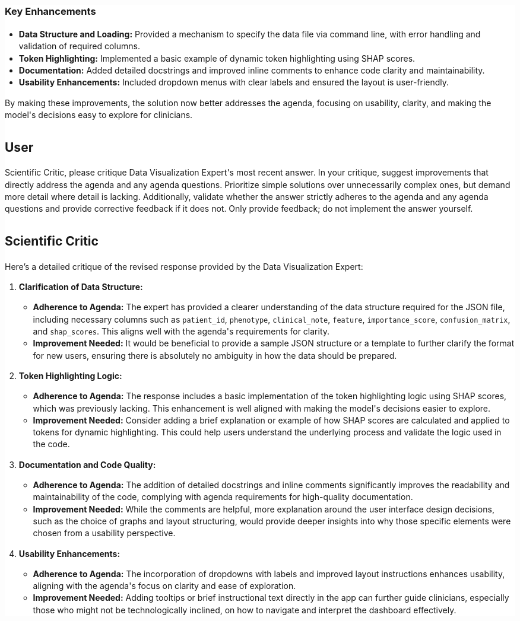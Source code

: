 ### Key Enhancements

- **Data Structure and Loading:** Provided a mechanism to specify the data file via command line, with error handling and validation of required columns.
- **Token Highlighting:** Implemented a basic example of dynamic token highlighting using SHAP scores.
- **Documentation:** Added detailed docstrings and improved inline comments to enhance code clarity and maintainability.
- **Usability Enhancements:** Included dropdown menus with clear labels and ensured the layout is user-friendly.

By making these improvements, the solution now better addresses the agenda, focusing on usability, clarity, and making the model's decisions easy to explore for clinicians.

## User

Scientific Critic, please critique Data Visualization Expert's most recent answer. In your critique, suggest improvements that directly address the agenda and any agenda questions. Prioritize simple solutions over unnecessarily complex ones, but demand more detail where detail is lacking. Additionally, validate whether the answer strictly adheres to the agenda and any agenda questions and provide corrective feedback if it does not. Only provide feedback; do not implement the answer yourself.

## Scientific Critic

Here’s a detailed critique of the revised response provided by the Data Visualization Expert:

1. **Clarification of Data Structure:**
   - **Adherence to Agenda:** The expert has provided a clearer understanding of the data structure required for the JSON file, including necessary columns such as `patient_id`, `phenotype`, `clinical_note`, `feature`, `importance_score`, `confusion_matrix`, and `shap_scores`. This aligns well with the agenda's requirements for clarity.
   - **Improvement Needed:** It would be beneficial to provide a sample JSON structure or a template to further clarify the format for new users, ensuring there is absolutely no ambiguity in how the data should be prepared.

2. **Token Highlighting Logic:**
   - **Adherence to Agenda:** The response includes a basic implementation of the token highlighting logic using SHAP scores, which was previously lacking. This enhancement is well aligned with making the model's decisions easier to explore.
   - **Improvement Needed:** Consider adding a brief explanation or example of how SHAP scores are calculated and applied to tokens for dynamic highlighting. This could help users understand the underlying process and validate the logic used in the code.

3. **Documentation and Code Quality:**
   - **Adherence to Agenda:** The addition of detailed docstrings and inline comments significantly improves the readability and maintainability of the code, complying with agenda requirements for high-quality documentation.
   - **Improvement Needed:** While the comments are helpful, more explanation around the user interface design decisions, such as the choice of graphs and layout structuring, would provide deeper insights into why those specific elements were chosen from a usability perspective.

4. **Usability Enhancements:**
   - **Adherence to Agenda:** The incorporation of dropdowns with labels and improved layout instructions enhances usability, aligning with the agenda's focus on clarity and ease of exploration.
   - **Improvement Needed:** Adding tooltips or brief instructional text directly in the app can further guide clinicians, especially those who might not be technologically inclined, on how to navigate and interpret the dashboard effectively.
